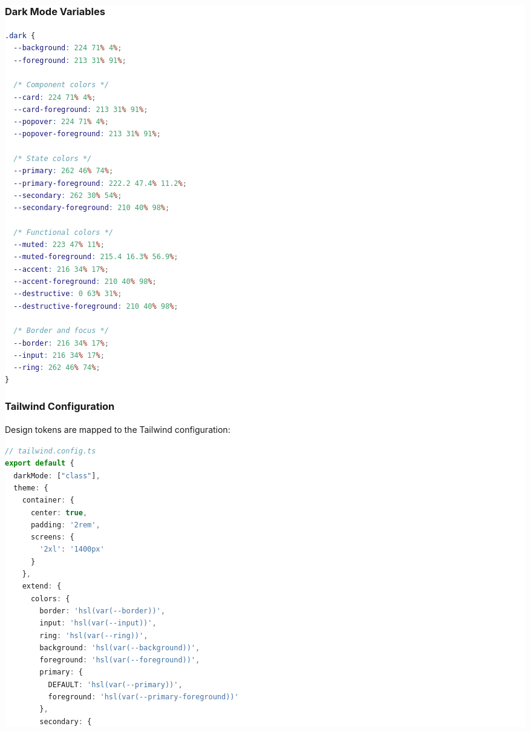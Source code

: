 ```css
```

### Dark Mode Variables

```css
.dark {
  --background: 224 71% 4%;
  --foreground: 213 31% 91%;
  
  /* Component colors */
  --card: 224 71% 4%;
  --card-foreground: 213 31% 91%;
  --popover: 224 71% 4%;
  --popover-foreground: 213 31% 91%;
  
  /* State colors */
  --primary: 262 46% 74%;
  --primary-foreground: 222.2 47.4% 11.2%;
  --secondary: 262 30% 54%;
  --secondary-foreground: 210 40% 98%;
  
  /* Functional colors */
  --muted: 223 47% 11%;
  --muted-foreground: 215.4 16.3% 56.9%;
  --accent: 216 34% 17%;
  --accent-foreground: 210 40% 98%;
  --destructive: 0 63% 31%;
  --destructive-foreground: 210 40% 98%;
  
  /* Border and focus */
  --border: 216 34% 17%;
  --input: 216 34% 17%;
  --ring: 262 46% 74%;
}
```

### Tailwind Configuration

Design tokens are mapped to the Tailwind configuration:

```typescript
// tailwind.config.ts
export default {
  darkMode: ["class"],
  theme: {
    container: {
      center: true,
      padding: '2rem',
      screens: {
        '2xl': '1400px'
      }
    },
    extend: {
      colors: {
        border: 'hsl(var(--border))',
        input: 'hsl(var(--input))',
        ring: 'hsl(var(--ring))',
        background: 'hsl(var(--background))',
        foreground: 'hsl(var(--foreground))',
        primary: {
          DEFAULT: 'hsl(var(--primary))',
          foreground: 'hsl(var(--primary-foreground))'
        },
        secondary: {
```